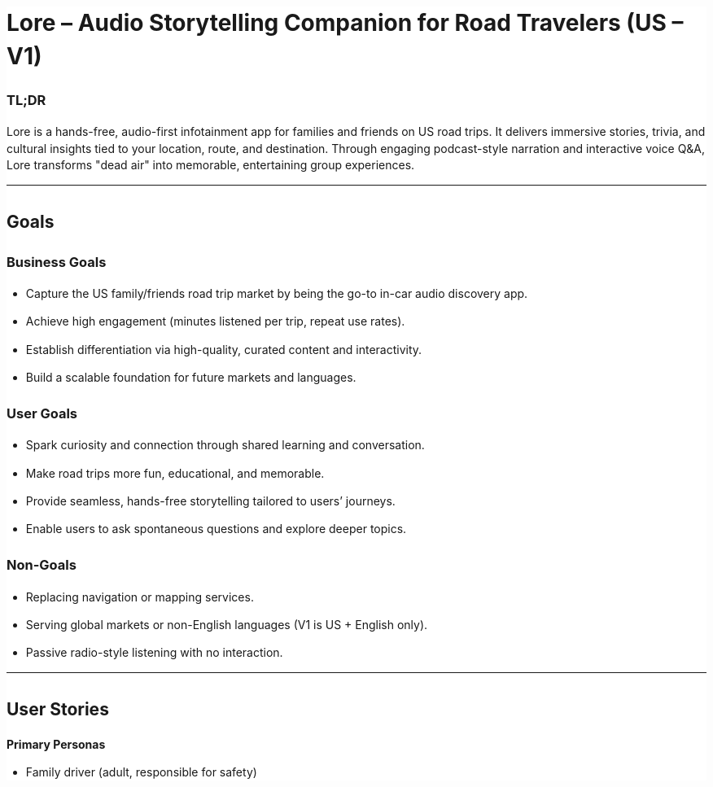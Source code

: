 # Lore – Audio Storytelling Companion for Road Travelers (US – V1)

### TL;DR

Lore is a hands-free, audio-first infotainment app for families and
friends on US road trips. It delivers immersive stories, trivia, and
cultural insights tied to your location, route, and destination. Through
engaging podcast-style narration and interactive voice Q&A, Lore
transforms "dead air" into memorable, entertaining group experiences.

------------------------------------------------------------------------

## Goals

### Business Goals

- Capture the US family/friends road trip market by being the go-to
  in-car audio discovery app.

- Achieve high engagement (minutes listened per trip, repeat use rates).

- Establish differentiation via high-quality, curated content and
  interactivity.

- Build a scalable foundation for future markets and languages.

### User Goals

- Spark curiosity and connection through shared learning and
  conversation.

- Make road trips more fun, educational, and memorable.

- Provide seamless, hands-free storytelling tailored to users’ journeys.

- Enable users to ask spontaneous questions and explore deeper topics.

### Non-Goals

- Replacing navigation or mapping services.

- Serving global markets or non-English languages (V1 is US + English
  only).

- Passive radio-style listening with no interaction.

------------------------------------------------------------------------

## User Stories

**Primary Personas**

- Family driver (adult, responsible for safety)
